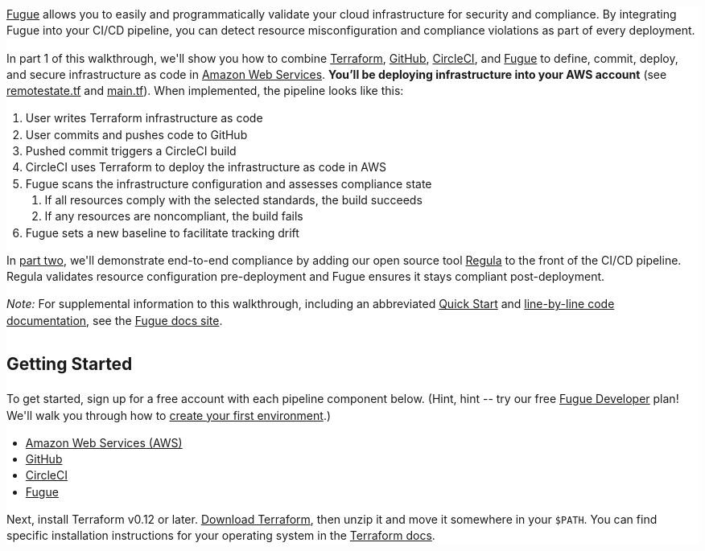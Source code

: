 [Fugue](https://fugue.co/product) allows you to easily and
programmatically validate your cloud infrastructure for security and
compliance. By integrating Fugue into your CI/CD pipeline, you can
detect resource misconfiguration and compliance violations as part of
every deployment.

In part 1 of this walkthrough, we'll show you how to combine
[Terraform](https://www.terraform.io/),
[GitHub](https://github.com/), [CircleCI](https://circleci.com/),
and [Fugue](https://riskmanager.fugue.co/register) to define, commit,
deploy, and secure infrastructure as code in [Amazon Web Services](https://aws.amazon.com/). **You’ll be deploying infrastructure into your AWS account** (see
[remotestate.tf](https://github.com/fugue/example-tf-circleci/blob/master/remote_state/remotestate.tf)
and
[main.tf](https://github.com/fugue/example-tf-circleci/blob/master/main.tf)).
When implemented, the pipeline looks like this:

1.  User writes Terraform infrastructure as code
2.  User commits and pushes code to GitHub
3.  Pushed commit triggers a CircleCI build
4.  CircleCI uses Terraform to deploy the infrastructure as code in AWS
5.  Fugue scans the infrastructure configuration and assesses compliance state
    1.  If all resources comply with the selected standards, the build succeeds
    2.  If any resources are noncompliant, the build fails
6.  Fugue sets a new baseline to facilitate tracking drift

In [part two](https://github.com/fugue/example-tf-circleci-part-2), we'll demonstrate end-to-end compliance by
adding our open source tool [Regula](https://github.com/fugue/regula)
to the front of the CI/CD pipeline. Regula validates resource
configuration pre-deployment and Fugue ensures it stays compliant
post-deployment.

*Note:* For supplemental information to this walkthrough, including an abbreviated [Quick Start](https://docs.fugue.co/example-tf-circleci.html#tf-circleci-quick-start) and [line-by-line code documentation](https://docs.fugue.co/example-tf-circleci.html#tf-circleci-line-by-line), see the [Fugue docs site](https://docs.fugue.co/example-tf-circleci.html).

Getting Started
---------------

To get started, sign up for a free account with each pipeline component
below. (Hint, hint -- try our free [Fugue Developer](https://riskmanager.fugue.co/register) plan! We'll walk you
through how to [create your first environment](https://docs.fugue.co/helloworld.html).)

-   [Amazon Web Services (AWS)](https://aws.amazon.com/)
-   [GitHub](https://github.com/)
-   [CircleCI](https://circleci.com/)
-   [Fugue](https://riskmanager.fugue.co/register)

Next, install Terraform v0.12 or later. [Download Terraform](https://www.terraform.io/downloads.html), then unzip it and
move it somewhere in your `$PATH`. You can find specific installation
instructions for your operating system in the [Terraform docs](https://learn.hashicorp.com/terraform/getting-started/install.html).
